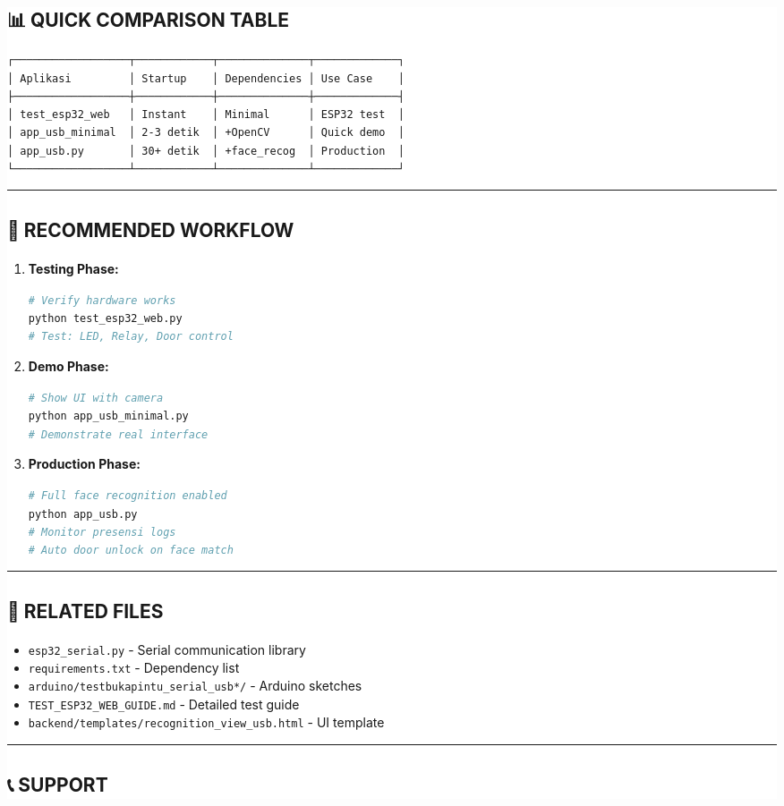 
## 📊 QUICK COMPARISON TABLE

```
┌──────────────────┬────────────┬──────────────┬─────────────┐
│ Aplikasi         │ Startup    │ Dependencies │ Use Case    │
├──────────────────┼────────────┼──────────────┼─────────────┤
│ test_esp32_web   │ Instant    │ Minimal      │ ESP32 test  │
│ app_usb_minimal  │ 2-3 detik  │ +OpenCV      │ Quick demo  │
│ app_usb.py       │ 30+ detik  │ +face_recog  │ Production  │
└──────────────────┴────────────┴──────────────┴─────────────┘
```

---

## 🎯 RECOMMENDED WORKFLOW

1. **Testing Phase:**
   ```bash
   # Verify hardware works
   python test_esp32_web.py
   # Test: LED, Relay, Door control
   ```

2. **Demo Phase:**
   ```bash
   # Show UI with camera
   python app_usb_minimal.py
   # Demonstrate real interface
   ```

3. **Production Phase:**
   ```bash
   # Full face recognition enabled
   python app_usb.py
   # Monitor presensi logs
   # Auto door unlock on face match
   ```

---

## 🔗 RELATED FILES

- `esp32_serial.py` - Serial communication library
- `requirements.txt` - Dependency list
- `arduino/testbukapintu_serial_usb*/` - Arduino sketches
- `TEST_ESP32_WEB_GUIDE.md` - Detailed test guide
- `backend/templates/recognition_view_usb.html` - UI template

---

## 📞 SUPPORT
